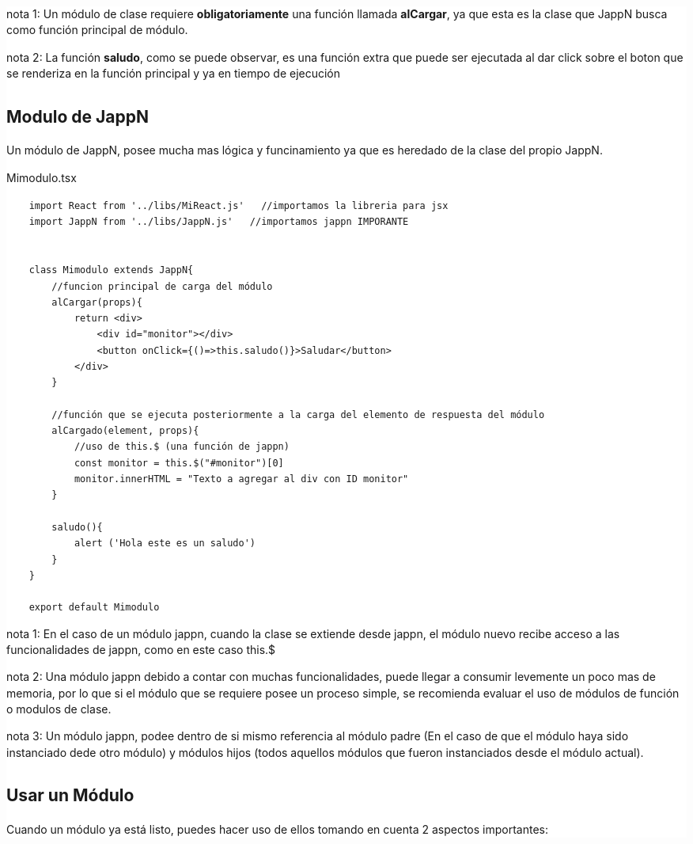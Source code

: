 nota 1: Un módulo de clase requiere **obligatoriamente** una función llamada **alCargar**, ya que esta es la clase que JappN busca como función principal de módulo.

nota 2: La función **saludo**, como se puede observar, es una función extra que puede ser ejecutada al dar click sobre el boton que se renderiza en la función principal y ya en tiempo de ejecución


## Modulo de JappN
Un módulo de JappN, posee mucha mas lógica y funcinamiento ya que es heredado de la clase del propio JappN.


Mimodulo.tsx
```tsx
    import React from '../libs/MiReact.js'   //importamos la libreria para jsx
    import JappN from '../libs/JappN.js'   //importamos jappn IMPORANTE
    

    class Mimodulo extends JappN{
        //funcion principal de carga del módulo
        alCargar(props){
            return <div>
                <div id="monitor"></div>
                <button onClick={()=>this.saludo()}>Saludar</button>
            </div>
        }

        //función que se ejecuta posteriormente a la carga del elemento de respuesta del módulo
        alCargado(element, props){
            //uso de this.$ (una función de jappn)
            const monitor = this.$("#monitor")[0]
            monitor.innerHTML = "Texto a agregar al div con ID monitor"
        }

        saludo(){
            alert ('Hola este es un saludo')
        }
    }

    export default Mimodulo
```

nota 1: En el caso de un módulo jappn, cuando la clase se extiende desde jappn, el módulo nuevo recibe acceso a las funcionalidades de jappn, como en este caso this.$

nota 2: Una módulo jappn debido a contar con muchas funcionalidades, puede llegar a consumir levemente un poco mas de memoria, por lo que si el módulo que se requiere posee un proceso simple, se recomienda evaluar el uso de módulos de función o modulos de clase.

nota 3: Un módulo jappn, podee dentro de si mismo referencia al módulo padre (En el caso de que el módulo haya sido instanciado dede otro módulo) y  módulos hijos (todos aquellos módulos que fueron instanciados desde el módulo actual).

## Usar un Módulo
Cuando un módulo ya está listo, puedes hacer uso de ellos tomando en cuenta 2 aspectos importantes:
